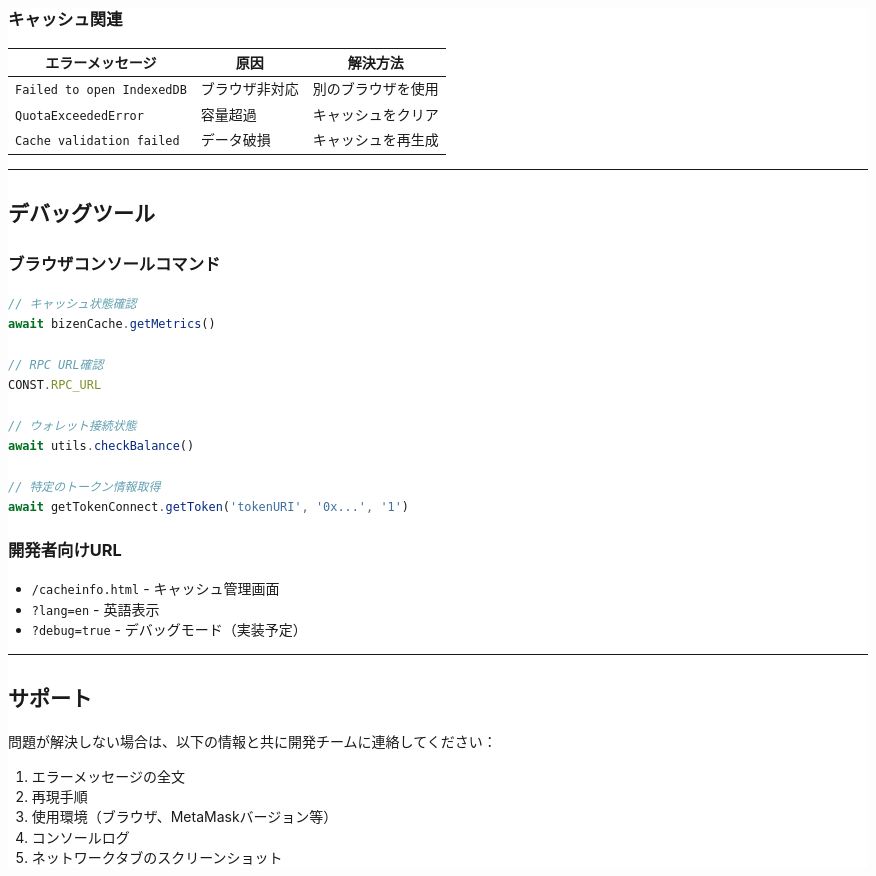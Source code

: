 ### キャッシュ関連

| エラーメッセージ | 原因 | 解決方法 |
|---------------|------|---------|
| `Failed to open IndexedDB` | ブラウザ非対応 | 別のブラウザを使用 |
| `QuotaExceededError` | 容量超過 | キャッシュをクリア |
| `Cache validation failed` | データ破損 | キャッシュを再生成 |

---

## デバッグツール

### ブラウザコンソールコマンド

```javascript
// キャッシュ状態確認
await bizenCache.getMetrics()

// RPC URL確認
CONST.RPC_URL

// ウォレット接続状態
await utils.checkBalance()

// 特定のトークン情報取得
await getTokenConnect.getToken('tokenURI', '0x...', '1')
```

### 開発者向けURL

- `/cacheinfo.html` - キャッシュ管理画面
- `?lang=en` - 英語表示
- `?debug=true` - デバッグモード（実装予定）

---

## サポート

問題が解決しない場合は、以下の情報と共に開発チームに連絡してください：

1. エラーメッセージの全文
2. 再現手順
3. 使用環境（ブラウザ、MetaMaskバージョン等）
4. コンソールログ
5. ネットワークタブのスクリーンショット